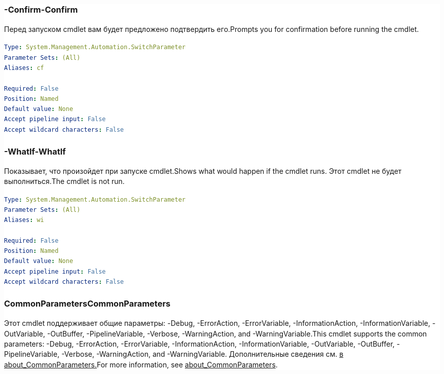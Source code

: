 ### <span data-ttu-id="c105c-128">-Confirm</span><span class="sxs-lookup"><span data-stu-id="c105c-128">-Confirm</span></span>
<span data-ttu-id="c105c-129">Перед запуском cmdlet вам будет предложено подтвердить его.</span><span class="sxs-lookup"><span data-stu-id="c105c-129">Prompts you for confirmation before running the cmdlet.</span></span>

```yaml
Type: System.Management.Automation.SwitchParameter
Parameter Sets: (All)
Aliases: cf

Required: False
Position: Named
Default value: None
Accept pipeline input: False
Accept wildcard characters: False
```

### <span data-ttu-id="c105c-130">-WhatIf</span><span class="sxs-lookup"><span data-stu-id="c105c-130">-WhatIf</span></span>
<span data-ttu-id="c105c-131">Показывает, что произойдет при запуске cmdlet.</span><span class="sxs-lookup"><span data-stu-id="c105c-131">Shows what would happen if the cmdlet runs.</span></span>
<span data-ttu-id="c105c-132">Этот cmdlet не будет выполниться.</span><span class="sxs-lookup"><span data-stu-id="c105c-132">The cmdlet is not run.</span></span>

```yaml
Type: System.Management.Automation.SwitchParameter
Parameter Sets: (All)
Aliases: wi

Required: False
Position: Named
Default value: None
Accept pipeline input: False
Accept wildcard characters: False
```

### <span data-ttu-id="c105c-133">CommonParameters</span><span class="sxs-lookup"><span data-stu-id="c105c-133">CommonParameters</span></span>
<span data-ttu-id="c105c-134">Этот cmdlet поддерживает общие параметры: -Debug, -ErrorAction, -ErrorVariable, -InformationAction, -InformationVariable, -OutVariable, -OutBuffer, -PipelineVariable, -Verbose, -WarningAction, and -WarningVariable.</span><span class="sxs-lookup"><span data-stu-id="c105c-134">This cmdlet supports the common parameters: -Debug, -ErrorAction, -ErrorVariable, -InformationAction, -InformationVariable, -OutVariable, -OutBuffer, -PipelineVariable, -Verbose, -WarningAction, and -WarningVariable.</span></span> <span data-ttu-id="c105c-135">Дополнительные сведения см. [в about_CommonParameters.](http://go.microsoft.com/fwlink/?LinkID=113216)</span><span class="sxs-lookup"><span data-stu-id="c105c-135">For more information, see [about_CommonParameters](http://go.microsoft.com/fwlink/?LinkID=113216).</span></span>
